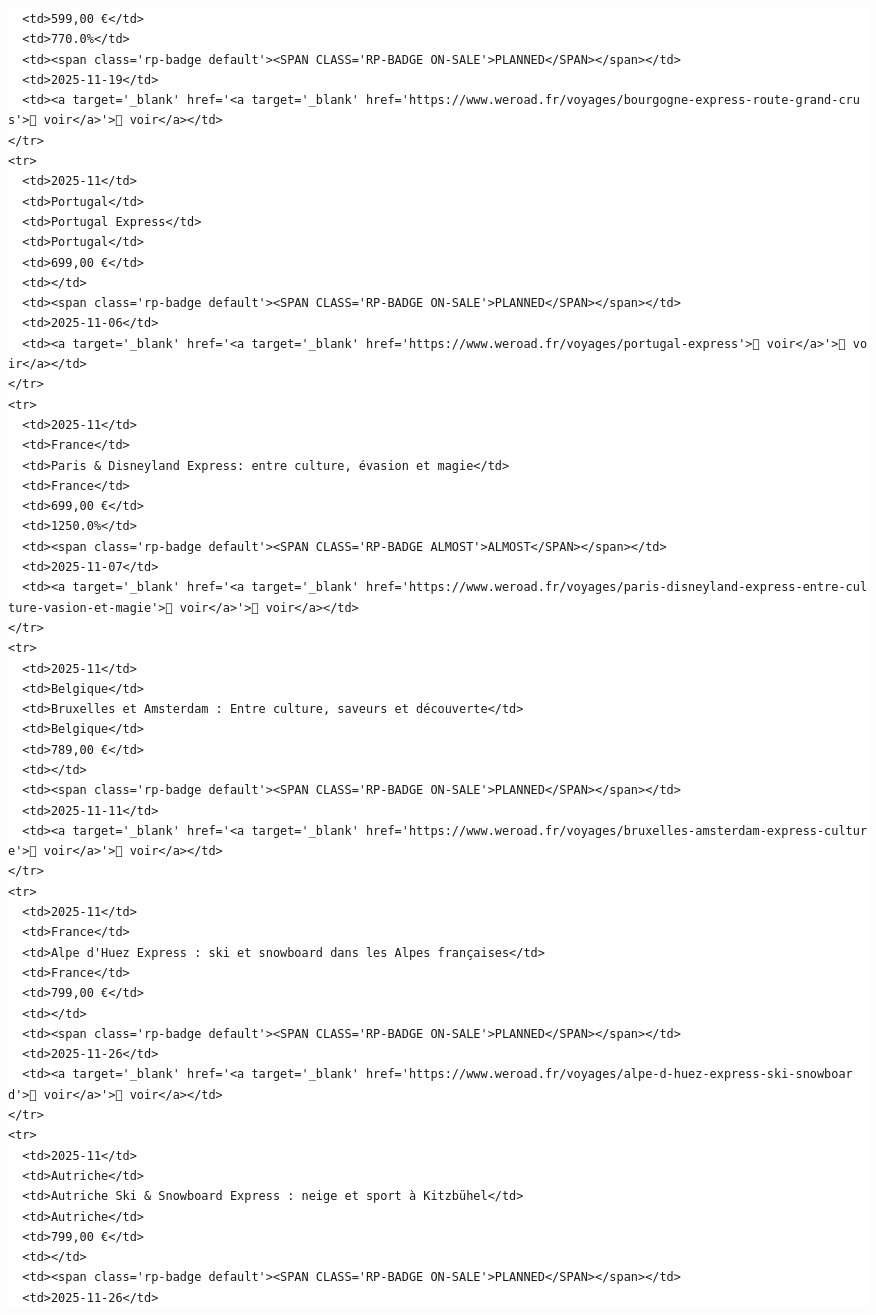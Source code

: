       <td>599,00 €</td>
      <td>770.0%</td>
      <td><span class='rp-badge default'><SPAN CLASS='RP-BADGE ON-SALE'>PLANNED</SPAN></span></td>
      <td>2025-11-19</td>
      <td><a target='_blank' href='<a target='_blank' href='https://www.weroad.fr/voyages/bourgogne-express-route-grand-crus'>🔗 voir</a>'>🔗 voir</a></td>
    </tr>
    <tr>
      <td>2025-11</td>
      <td>Portugal</td>
      <td>Portugal Express</td>
      <td>Portugal</td>
      <td>699,00 €</td>
      <td></td>
      <td><span class='rp-badge default'><SPAN CLASS='RP-BADGE ON-SALE'>PLANNED</SPAN></span></td>
      <td>2025-11-06</td>
      <td><a target='_blank' href='<a target='_blank' href='https://www.weroad.fr/voyages/portugal-express'>🔗 voir</a>'>🔗 voir</a></td>
    </tr>
    <tr>
      <td>2025-11</td>
      <td>France</td>
      <td>Paris & Disneyland Express: entre culture, évasion et magie</td>
      <td>France</td>
      <td>699,00 €</td>
      <td>1250.0%</td>
      <td><span class='rp-badge default'><SPAN CLASS='RP-BADGE ALMOST'>ALMOST</SPAN></span></td>
      <td>2025-11-07</td>
      <td><a target='_blank' href='<a target='_blank' href='https://www.weroad.fr/voyages/paris-disneyland-express-entre-culture-vasion-et-magie'>🔗 voir</a>'>🔗 voir</a></td>
    </tr>
    <tr>
      <td>2025-11</td>
      <td>Belgique</td>
      <td>Bruxelles et Amsterdam : Entre culture, saveurs et découverte</td>
      <td>Belgique</td>
      <td>789,00 €</td>
      <td></td>
      <td><span class='rp-badge default'><SPAN CLASS='RP-BADGE ON-SALE'>PLANNED</SPAN></span></td>
      <td>2025-11-11</td>
      <td><a target='_blank' href='<a target='_blank' href='https://www.weroad.fr/voyages/bruxelles-amsterdam-express-culture'>🔗 voir</a>'>🔗 voir</a></td>
    </tr>
    <tr>
      <td>2025-11</td>
      <td>France</td>
      <td>Alpe d'Huez Express : ski et snowboard dans les Alpes françaises</td>
      <td>France</td>
      <td>799,00 €</td>
      <td></td>
      <td><span class='rp-badge default'><SPAN CLASS='RP-BADGE ON-SALE'>PLANNED</SPAN></span></td>
      <td>2025-11-26</td>
      <td><a target='_blank' href='<a target='_blank' href='https://www.weroad.fr/voyages/alpe-d-huez-express-ski-snowboard'>🔗 voir</a>'>🔗 voir</a></td>
    </tr>
    <tr>
      <td>2025-11</td>
      <td>Autriche</td>
      <td>Autriche Ski & Snowboard Express : neige et sport à Kitzbühel</td>
      <td>Autriche</td>
      <td>799,00 €</td>
      <td></td>
      <td><span class='rp-badge default'><SPAN CLASS='RP-BADGE ON-SALE'>PLANNED</SPAN></span></td>
      <td>2025-11-26</td>